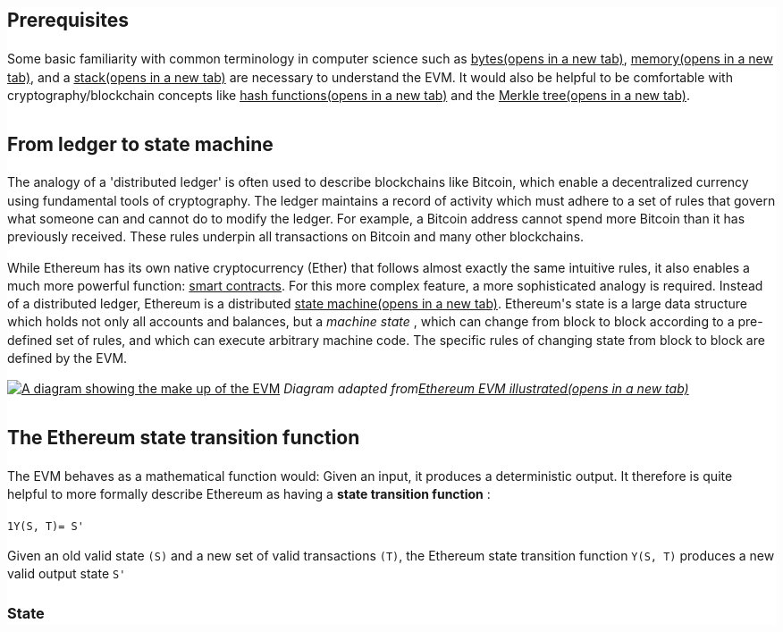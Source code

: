## Prerequisites

Some basic familiarity with common terminology in computer science such as
[bytes(opens in a new tab)](https://wikipedia.org/wiki/Byte), [memory(opens in
a new tab)](https://wikipedia.org/wiki/Computer_memory), and a [stack(opens in
a new tab)](https://wikipedia.org/wiki/Stack_\(abstract_data_type\)) are
necessary to understand the EVM. It would also be helpful to be comfortable
with cryptography/blockchain concepts like [hash functions(opens in a new
tab)](https://wikipedia.org/wiki/Cryptographic_hash_function) and the [Merkle
tree(opens in a new tab)](https://wikipedia.org/wiki/Merkle_tree).

## From ledger to state machine

The analogy of a 'distributed ledger' is often used to describe blockchains
like Bitcoin, which enable a decentralized currency using fundamental tools of
cryptography. The ledger maintains a record of activity which must adhere to a
set of rules that govern what someone can and cannot do to modify the ledger.
For example, a Bitcoin address cannot spend more Bitcoin than it has
previously received. These rules underpin all transactions on Bitcoin and many
other blockchains.

While Ethereum has its own native cryptocurrency (Ether) that follows almost
exactly the same intuitive rules, it also enables a much more powerful
function: [smart contracts](/en/developers/docs/smart-contracts/). For this
more complex feature, a more sophisticated analogy is required. Instead of a
distributed ledger, Ethereum is a distributed [state machine(opens in a new
tab)](https://wikipedia.org/wiki/Finite-state_machine). Ethereum's state is a
large data structure which holds not only all accounts and balances, but a
_machine state_ , which can change from block to block according to a pre-
defined set of rules, and which can execute arbitrary machine code. The
specific rules of changing state from block to block are defined by the EVM.

[![A diagram showing the make up of the
EVM](/_next/image/?url=%2Fcontent%2Fdevelopers%2Fdocs%2Fevm%2Fevm.png&w=1920&q=75)](/content/developers/docs/evm/evm.png)
_Diagram adapted from[Ethereum EVM illustrated(opens in a new
tab)](https://takenobu-hs.github.io/downloads/ethereum_evm_illustrated.pdf)_

## The Ethereum state transition function

The EVM behaves as a mathematical function would: Given an input, it produces
a deterministic output. It therefore is quite helpful to more formally
describe Ethereum as having a **state transition function** :

    
    
    1Y(S, T)= S'

Given an old valid state `(S)` and a new set of valid transactions `(T)`, the
Ethereum state transition function `Y(S, T)` produces a new valid output state
`S'`

### State
